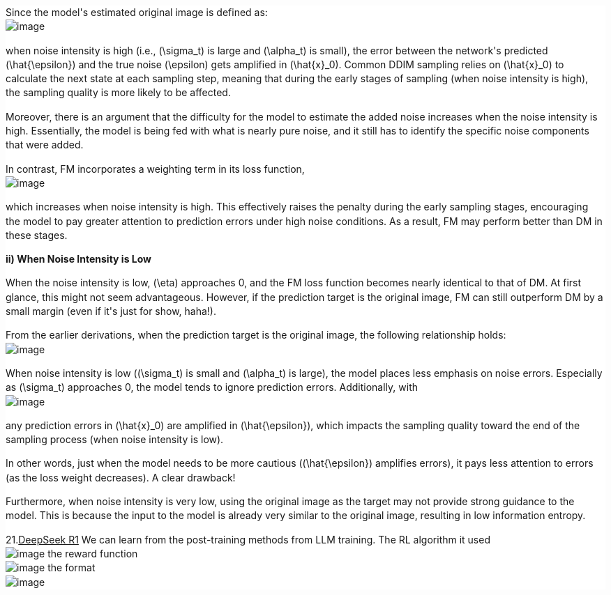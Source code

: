 Since the model's estimated original image is defined as:  
![image](https://github.com/user-attachments/assets/048ffa68-7f1d-402c-8dd5-dae1aaaf6d79)<br>

when noise intensity is high (i.e., \(\sigma_t\) is large and \(\alpha_t\) is small), the error between the network's predicted \(\hat{\epsilon}\) and the true noise \(\epsilon\) gets amplified in \(\hat{x}_0\). Common DDIM sampling relies on \(\hat{x}_0\) to calculate the next state at each sampling step, meaning that during the early stages of sampling (when noise intensity is high), the sampling quality is more likely to be affected. 

Moreover, there is an argument that the difficulty for the model to estimate the added noise increases when the noise intensity is high. Essentially, the model is being fed with what is nearly pure noise, and it still has to identify the specific noise components that were added.

In contrast, FM incorporates a weighting term in its loss function,  
![image](https://github.com/user-attachments/assets/f03df80a-9be1-4ed1-b508-5821605417ca)<br>

which increases when noise intensity is high. This effectively raises the penalty during the early sampling stages, encouraging the model to pay greater attention to prediction errors under high noise conditions. As a result, FM may perform better than DM in these stages.

**ii) When Noise Intensity is Low**<br>

When the noise intensity is low, \(\eta\) approaches 0, and the FM loss function becomes nearly identical to that of DM. At first glance, this might not seem advantageous. However, if the prediction target is the original image, FM can still outperform DM by a small margin (even if it's just for show, haha!).

From the earlier derivations, when the prediction target is the original image, the following relationship holds:  
![image](https://github.com/user-attachments/assets/92e5f0f4-eb0b-4a39-96e1-01e6bb946162)<br>

When noise intensity is low (\(\sigma_t\) is small and \(\alpha_t\) is large), the model places less emphasis on noise errors. Especially as \(\sigma_t\) approaches 0, the model tends to ignore prediction errors. Additionally, with  
![image](https://github.com/user-attachments/assets/0862cf04-411c-4b4f-ade4-d16210944bc9)<br>

any prediction errors in \(\hat{x}_0\) are amplified in \(\hat{\epsilon}\), which impacts the sampling quality toward the end of the sampling process (when noise intensity is low). 

In other words, just when the model needs to be more cautious (\(\hat{\epsilon}\) amplifies errors), it pays less attention to errors (as the loss weight decreases). A clear drawback! 

Furthermore, when noise intensity is very low, using the original image as the target may not provide strong guidance to the model. This is because the input to the model is already very similar to the original image, resulting in low information entropy.

21.[DeepSeek R1](https://github.com/deepseek-ai/DeepSeek-R1/blob/main/DeepSeek_R1.pdf) We can learn from the post-training methods from LLM training.
The RL algorithm it used<br>
![image](https://github.com/user-attachments/assets/f53b4afa-d644-4c98-9929-3c72d6aad2a2)
the reward function<br>
![image](https://github.com/user-attachments/assets/23ae04d4-293d-41ff-aaf2-e2bbb8fab824)
the format<br>
![image](https://github.com/user-attachments/assets/2498fb10-246a-48d5-aabd-a803a9708201)
